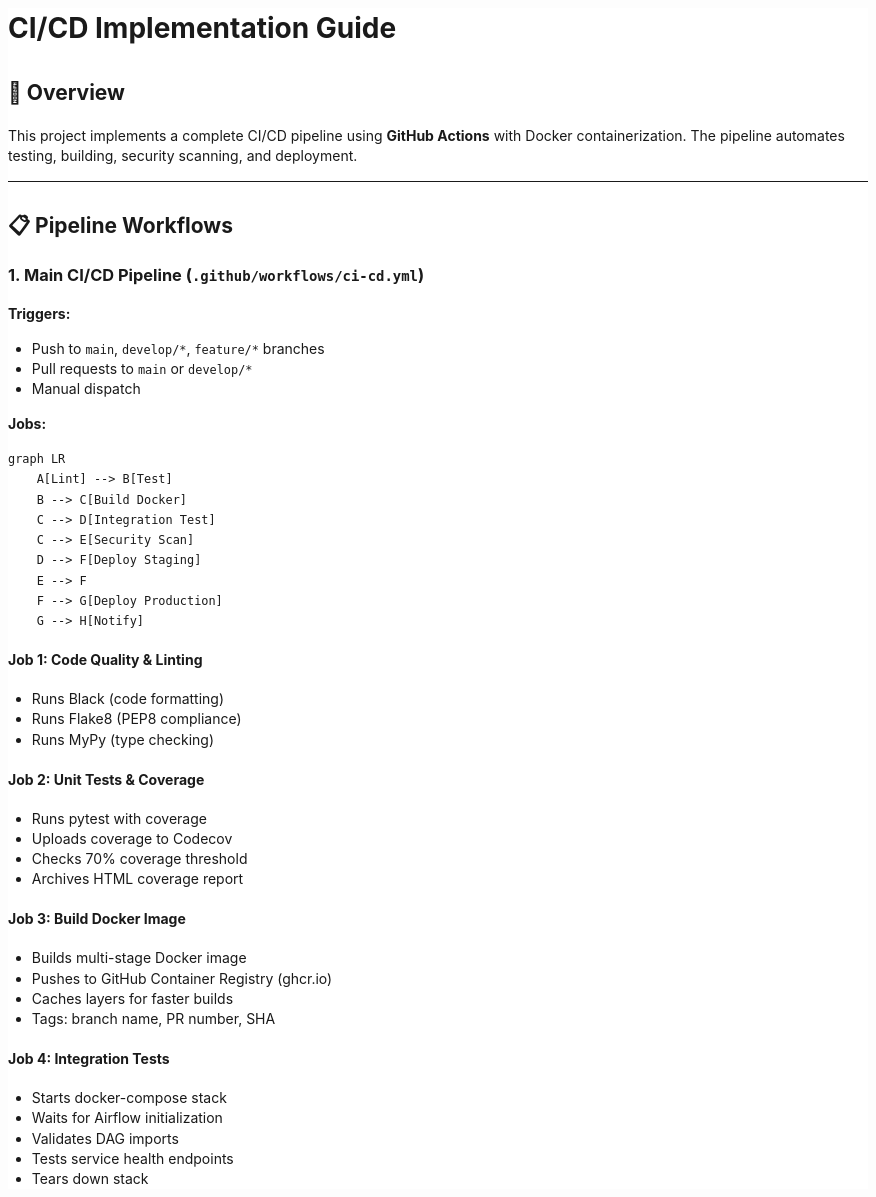 # CI/CD Implementation Guide

## 🚀 Overview

This project implements a complete CI/CD pipeline using **GitHub Actions** with Docker containerization. The pipeline automates testing, building, security scanning, and deployment.

---

## 📋 Pipeline Workflows

### 1. **Main CI/CD Pipeline** (`.github/workflows/ci-cd.yml`)

**Triggers:**
- Push to `main`, `develop/*`, `feature/*` branches
- Pull requests to `main` or `develop/*`
- Manual dispatch

**Jobs:**

```mermaid
graph LR
    A[Lint] --> B[Test]
    B --> C[Build Docker]
    C --> D[Integration Test]
    C --> E[Security Scan]
    D --> F[Deploy Staging]
    E --> F
    F --> G[Deploy Production]
    G --> H[Notify]
```

#### Job 1: **Code Quality & Linting**
- Runs Black (code formatting)
- Runs Flake8 (PEP8 compliance)
- Runs MyPy (type checking)

#### Job 2: **Unit Tests & Coverage**
- Runs pytest with coverage
- Uploads coverage to Codecov
- Checks 70% coverage threshold
- Archives HTML coverage report

#### Job 3: **Build Docker Image**
- Builds multi-stage Docker image
- Pushes to GitHub Container Registry (ghcr.io)
- Caches layers for faster builds
- Tags: branch name, PR number, SHA

#### Job 4: **Integration Tests**
- Starts docker-compose stack
- Waits for Airflow initialization
- Validates DAG imports
- Tests service health endpoints
- Tears down stack
